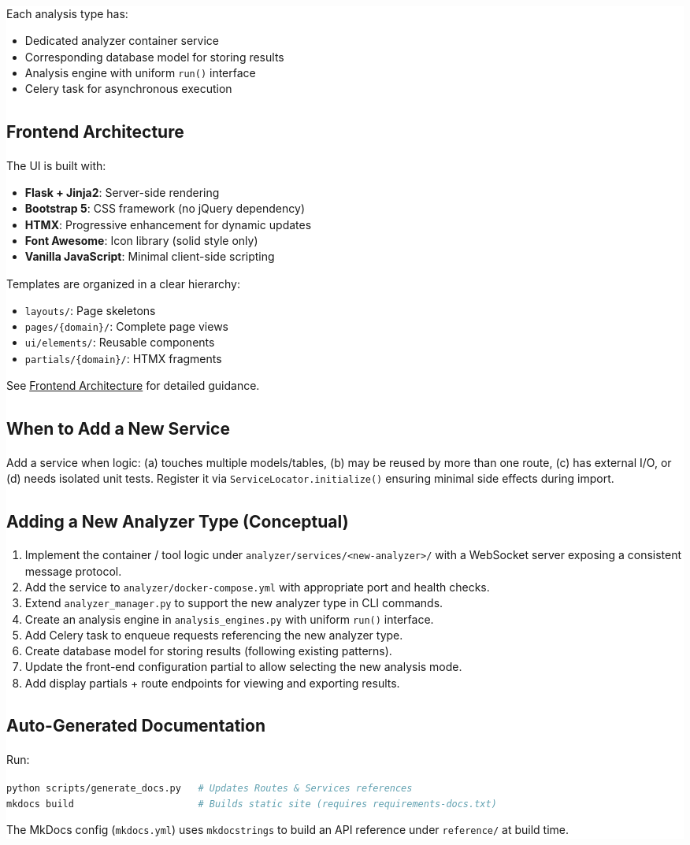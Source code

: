 Each analysis type has:
- Dedicated analyzer container service
- Corresponding database model for storing results
- Analysis engine with uniform `run()` interface
- Celery task for asynchronous execution

## Frontend Architecture

The UI is built with:
- **Flask + Jinja2**: Server-side rendering
- **Bootstrap 5**: CSS framework (no jQuery dependency)
- **HTMX**: Progressive enhancement for dynamic updates
- **Font Awesome**: Icon library (solid style only)
- **Vanilla JavaScript**: Minimal client-side scripting

Templates are organized in a clear hierarchy:
- `layouts/`: Page skeletons
- `pages/{domain}/`: Complete page views
- `ui/elements/`: Reusable components
- `partials/{domain}/`: HTMX fragments

See [Frontend Architecture](frontend/FRONTEND_ARCHITECTURE.md) for detailed guidance.

## When to Add a New Service

Add a service when logic: (a) touches multiple models/tables, (b) may be reused by more than one route, (c) has external I/O, or (d) needs isolated unit tests. Register it via `ServiceLocator.initialize()` ensuring minimal side effects during import.

## Adding a New Analyzer Type (Conceptual)

1. Implement the container / tool logic under `analyzer/services/<new-analyzer>/` with a WebSocket server exposing a consistent message protocol.
2. Add the service to `analyzer/docker-compose.yml` with appropriate port and health checks.
3. Extend `analyzer_manager.py` to support the new analyzer type in CLI commands.
4. Create an analysis engine in `analysis_engines.py` with uniform `run()` interface.
5. Add Celery task to enqueue requests referencing the new analyzer type.
6. Create database model for storing results (following existing patterns).
7. Update the front-end configuration partial to allow selecting the new analysis mode.
8. Add display partials + route endpoints for viewing and exporting results.

## Auto-Generated Documentation

Run:

```bash
python scripts/generate_docs.py   # Updates Routes & Services references
mkdocs build                      # Builds static site (requires requirements-docs.txt)
```

The MkDocs config (`mkdocs.yml`) uses `mkdocstrings` to build an API reference under `reference/` at build time.
